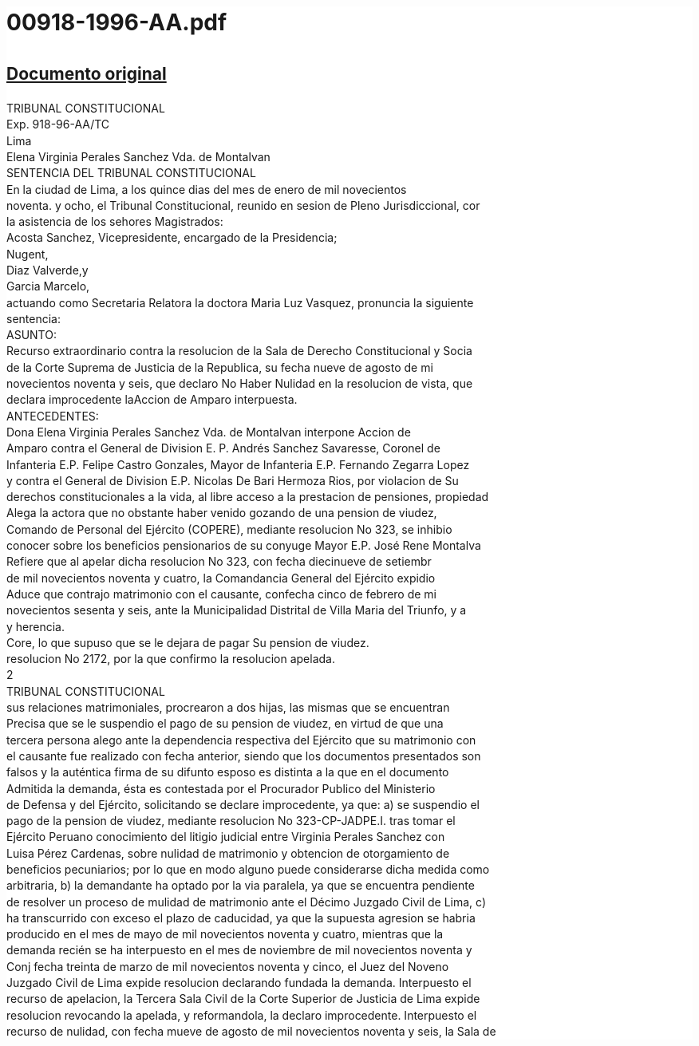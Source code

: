 
00918-1996-AA.pdf
=================
  
[Documento original](https://tc.gob.pe/jurisprudencia/1998/00918-1996-AA.pdf)  
---  
TRIBUNAL CONSTITUCIONAL  
Exp. 918-96-AA/TC  
Lima  
Elena Virginia Perales Sanchez Vda. de Montalvan  
SENTENCIA DEL TRIBUNAL CONSTITUCIONAL  
En la ciudad de Lima, a los quince dias del mes de enero de mil novecientos  
noventa. y ocho, el Tribunal Constitucional, reunido en sesion de Pleno Jurisdiccional, cor  
la asistencia de los sehores Magistrados:  
Acosta Sanchez, Vicepresidente, encargado de la Presidencia;  
Nugent,  
Diaz Valverde,y  
Garcia Marcelo,  
actuando como Secretaria Relatora la doctora Maria Luz Vasquez, pronuncia la siguiente  
sentencia:  
ASUNTO:  
Recurso extraordinario contra la resolucion de la Sala de Derecho Constitucional y Socia  
de la Corte Suprema de Justicia de la Republica, su fecha nueve de agosto de mi  
novecientos noventa y seis, que declaro No Haber Nulidad en la resolucion de vista, que  
declara improcedente laAccion de Amparo interpuesta.  
ANTECEDENTES:  
Dona Elena Virginia Perales Sanchez Vda. de Montalvan interpone Accion de  
Amparo contra el General de Division E. P. Andrés Sanchez Savaresse, Coronel de  
Infanteria E.P. Felipe Castro Gonzales, Mayor de Infanteria E.P. Fernando Zegarra Lopez  
y contra el General de Division E.P. Nicolas De Bari Hermoza Rios, por violacion de Su  
derechos constitucionales a la vida, al libre acceso a la prestacion de pensiones, propiedad  
Alega la actora que no obstante haber venido gozando de una pension de viudez,  
Comando de Personal del Ejército (COPERE), mediante resolucion No 323, se inhibio  
conocer sobre los beneficios pensionarios de su conyuge Mayor E.P. José Rene Montalva  
Refiere que al apelar dicha resolucion No 323, con fecha diecinueve de setiembr  
de mil novecientos noventa y cuatro, la Comandancia General del Ejército expidio  
Aduce que contrajo matrimonio con el causante, confecha cinco de febrero de mi  
novecientos sesenta y seis, ante la Municipalidad Distrital de Villa Maria del Triunfo, y a  
y herencia.  
Core, lo que supuso que se le dejara de pagar Su pension de viudez.  
resolucion No 2172, por la que confirmo la resolucion apelada.  
2  
TRIBUNAL CONSTITUCIONAL  
sus relaciones matrimoniales, procrearon a dos hijas, las mismas que se encuentran  
Precisa que se le suspendio el pago de su pension de viudez, en virtud de que una  
tercera persona alego ante la dependencia respectiva del Ejército que su matrimonio con  
el causante fue realizado con fecha anterior, siendo que los documentos presentados son  
falsos y la auténtica firma de su difunto esposo es distinta a la que en el documento  
Admitida la demanda, ésta es contestada por el Procurador Publico del Ministerio  
de Defensa y del Ejército, solicitando se declare improcedente, ya que: a) se suspendio el  
pago de la pension de viudez, mediante resolucion No 323-CP-JADPE.I. tras tomar el  
Ejército Peruano conocimiento del litigio judicial entre Virginia Perales Sanchez con  
Luisa Pérez Cardenas, sobre nulidad de matrimonio y obtencion de otorgamiento de  
beneficios pecuniarios; por lo que en modo alguno puede considerarse dicha medida como  
arbitraria, b) la demandante ha optado por la via paralela, ya que se encuentra pendiente  
de resolver un proceso de mulidad de matrimonio ante el Décimo Juzgado Civil de Lima, c)  
ha transcurrido con exceso el plazo de caducidad, ya que la supuesta agresion se habria  
producido en el mes de mayo de mil novecientos noventa y cuatro, mientras que la  
demanda recién se ha interpuesto en el mes de noviembre de mil novecientos noventa y  
Conj fecha treinta de marzo de mil novecientos noventa y cinco, el Juez del Noveno  
Juzgado Civil de Lima expide resolucion declarando fundada la demanda. Interpuesto el  
recurso de apelacion, la Tercera Sala Civil de la Corte Superior de Justicia de Lima expide  
resolucion revocando la apelada, y reformandola, la declaro improcedente. Interpuesto el  
recurso de nulidad, con fecha mueve de agosto de mil novecientos noventa y seis, la Sala de  